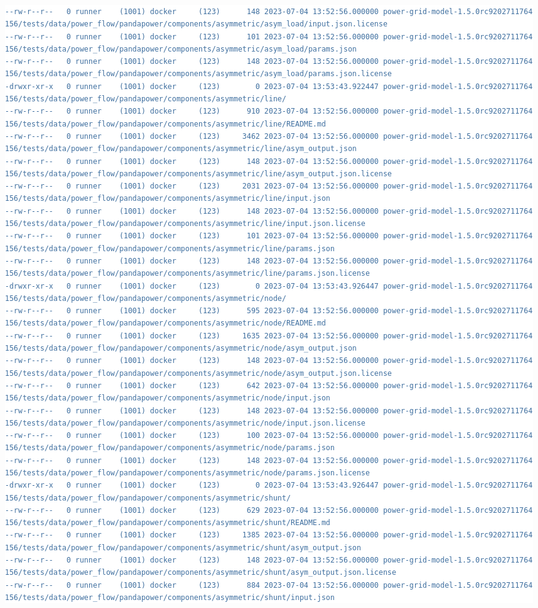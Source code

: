 ```diff
--rw-r--r--   0 runner    (1001) docker     (123)      148 2023-07-04 13:52:56.000000 power-grid-model-1.5.0rc9202711764156/tests/data/power_flow/pandapower/components/asymmetric/asym_load/input.json.license
--rw-r--r--   0 runner    (1001) docker     (123)      101 2023-07-04 13:52:56.000000 power-grid-model-1.5.0rc9202711764156/tests/data/power_flow/pandapower/components/asymmetric/asym_load/params.json
--rw-r--r--   0 runner    (1001) docker     (123)      148 2023-07-04 13:52:56.000000 power-grid-model-1.5.0rc9202711764156/tests/data/power_flow/pandapower/components/asymmetric/asym_load/params.json.license
-drwxr-xr-x   0 runner    (1001) docker     (123)        0 2023-07-04 13:53:43.922447 power-grid-model-1.5.0rc9202711764156/tests/data/power_flow/pandapower/components/asymmetric/line/
--rw-r--r--   0 runner    (1001) docker     (123)      910 2023-07-04 13:52:56.000000 power-grid-model-1.5.0rc9202711764156/tests/data/power_flow/pandapower/components/asymmetric/line/README.md
--rw-r--r--   0 runner    (1001) docker     (123)     3462 2023-07-04 13:52:56.000000 power-grid-model-1.5.0rc9202711764156/tests/data/power_flow/pandapower/components/asymmetric/line/asym_output.json
--rw-r--r--   0 runner    (1001) docker     (123)      148 2023-07-04 13:52:56.000000 power-grid-model-1.5.0rc9202711764156/tests/data/power_flow/pandapower/components/asymmetric/line/asym_output.json.license
--rw-r--r--   0 runner    (1001) docker     (123)     2031 2023-07-04 13:52:56.000000 power-grid-model-1.5.0rc9202711764156/tests/data/power_flow/pandapower/components/asymmetric/line/input.json
--rw-r--r--   0 runner    (1001) docker     (123)      148 2023-07-04 13:52:56.000000 power-grid-model-1.5.0rc9202711764156/tests/data/power_flow/pandapower/components/asymmetric/line/input.json.license
--rw-r--r--   0 runner    (1001) docker     (123)      101 2023-07-04 13:52:56.000000 power-grid-model-1.5.0rc9202711764156/tests/data/power_flow/pandapower/components/asymmetric/line/params.json
--rw-r--r--   0 runner    (1001) docker     (123)      148 2023-07-04 13:52:56.000000 power-grid-model-1.5.0rc9202711764156/tests/data/power_flow/pandapower/components/asymmetric/line/params.json.license
-drwxr-xr-x   0 runner    (1001) docker     (123)        0 2023-07-04 13:53:43.926447 power-grid-model-1.5.0rc9202711764156/tests/data/power_flow/pandapower/components/asymmetric/node/
--rw-r--r--   0 runner    (1001) docker     (123)      595 2023-07-04 13:52:56.000000 power-grid-model-1.5.0rc9202711764156/tests/data/power_flow/pandapower/components/asymmetric/node/README.md
--rw-r--r--   0 runner    (1001) docker     (123)     1635 2023-07-04 13:52:56.000000 power-grid-model-1.5.0rc9202711764156/tests/data/power_flow/pandapower/components/asymmetric/node/asym_output.json
--rw-r--r--   0 runner    (1001) docker     (123)      148 2023-07-04 13:52:56.000000 power-grid-model-1.5.0rc9202711764156/tests/data/power_flow/pandapower/components/asymmetric/node/asym_output.json.license
--rw-r--r--   0 runner    (1001) docker     (123)      642 2023-07-04 13:52:56.000000 power-grid-model-1.5.0rc9202711764156/tests/data/power_flow/pandapower/components/asymmetric/node/input.json
--rw-r--r--   0 runner    (1001) docker     (123)      148 2023-07-04 13:52:56.000000 power-grid-model-1.5.0rc9202711764156/tests/data/power_flow/pandapower/components/asymmetric/node/input.json.license
--rw-r--r--   0 runner    (1001) docker     (123)      100 2023-07-04 13:52:56.000000 power-grid-model-1.5.0rc9202711764156/tests/data/power_flow/pandapower/components/asymmetric/node/params.json
--rw-r--r--   0 runner    (1001) docker     (123)      148 2023-07-04 13:52:56.000000 power-grid-model-1.5.0rc9202711764156/tests/data/power_flow/pandapower/components/asymmetric/node/params.json.license
-drwxr-xr-x   0 runner    (1001) docker     (123)        0 2023-07-04 13:53:43.926447 power-grid-model-1.5.0rc9202711764156/tests/data/power_flow/pandapower/components/asymmetric/shunt/
--rw-r--r--   0 runner    (1001) docker     (123)      629 2023-07-04 13:52:56.000000 power-grid-model-1.5.0rc9202711764156/tests/data/power_flow/pandapower/components/asymmetric/shunt/README.md
--rw-r--r--   0 runner    (1001) docker     (123)     1385 2023-07-04 13:52:56.000000 power-grid-model-1.5.0rc9202711764156/tests/data/power_flow/pandapower/components/asymmetric/shunt/asym_output.json
--rw-r--r--   0 runner    (1001) docker     (123)      148 2023-07-04 13:52:56.000000 power-grid-model-1.5.0rc9202711764156/tests/data/power_flow/pandapower/components/asymmetric/shunt/asym_output.json.license
--rw-r--r--   0 runner    (1001) docker     (123)      884 2023-07-04 13:52:56.000000 power-grid-model-1.5.0rc9202711764156/tests/data/power_flow/pandapower/components/asymmetric/shunt/input.json
```